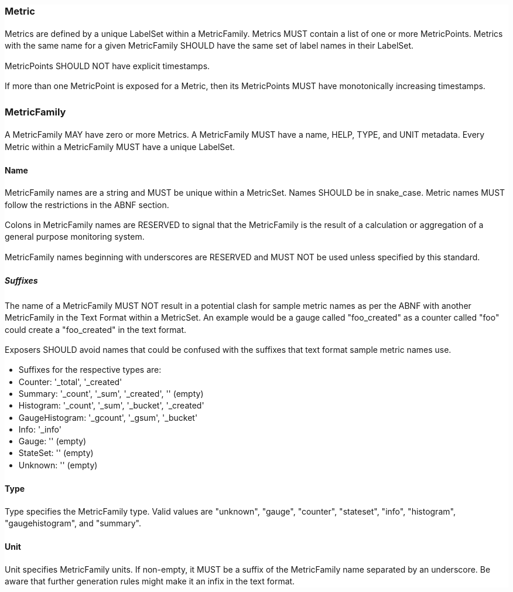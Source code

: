 ### Metric

Metrics are defined by a unique LabelSet within a MetricFamily. Metrics MUST contain a list of one or more MetricPoints. Metrics with the same name for a given MetricFamily SHOULD have the same set of label names in their LabelSet.

MetricPoints SHOULD NOT have explicit timestamps.

If more than one MetricPoint is exposed for a Metric, then its MetricPoints MUST have monotonically increasing timestamps.

### MetricFamily

A MetricFamily MAY have zero or more Metrics. A MetricFamily MUST have a name, HELP, TYPE, and UNIT metadata. Every Metric within a MetricFamily MUST have a unique LabelSet.

#### Name

MetricFamily names are a string and MUST be unique within a MetricSet. Names SHOULD be in snake_case. Metric names MUST follow the restrictions in the ABNF section.

Colons in MetricFamily names are RESERVED to signal that the MetricFamily is the result of a calculation or aggregation of a general purpose monitoring system.

MetricFamily names beginning with underscores are RESERVED and MUST NOT be used unless specified by this standard.

##### Suffixes

The name of a MetricFamily MUST NOT result in a potential clash for sample metric names as per the ABNF with another MetricFamily in the Text Format within a MetricSet. An example would be a gauge called "foo_created" as a counter called "foo" could create a "foo_created" in the text format.

Exposers SHOULD avoid names that could be confused with the suffixes that text format sample metric names use.

* Suffixes for the respective types are:
* Counter: '_total', '_created'
* Summary: '_count', '_sum', '_created', '' (empty)
* Histogram: '_count', '_sum', '_bucket', '_created'
* GaugeHistogram: '_gcount', '_gsum', '_bucket'
* Info: '_info'
* Gauge: '' (empty)
* StateSet: '' (empty)
* Unknown: '' (empty)

#### Type

Type specifies the MetricFamily type. Valid values are "unknown", "gauge", "counter", "stateset", "info", "histogram", "gaugehistogram", and "summary".

#### Unit

Unit specifies MetricFamily units. If non-empty, it MUST be a suffix of the MetricFamily name separated by an underscore. Be aware that further generation rules might make it an infix in the text format.
